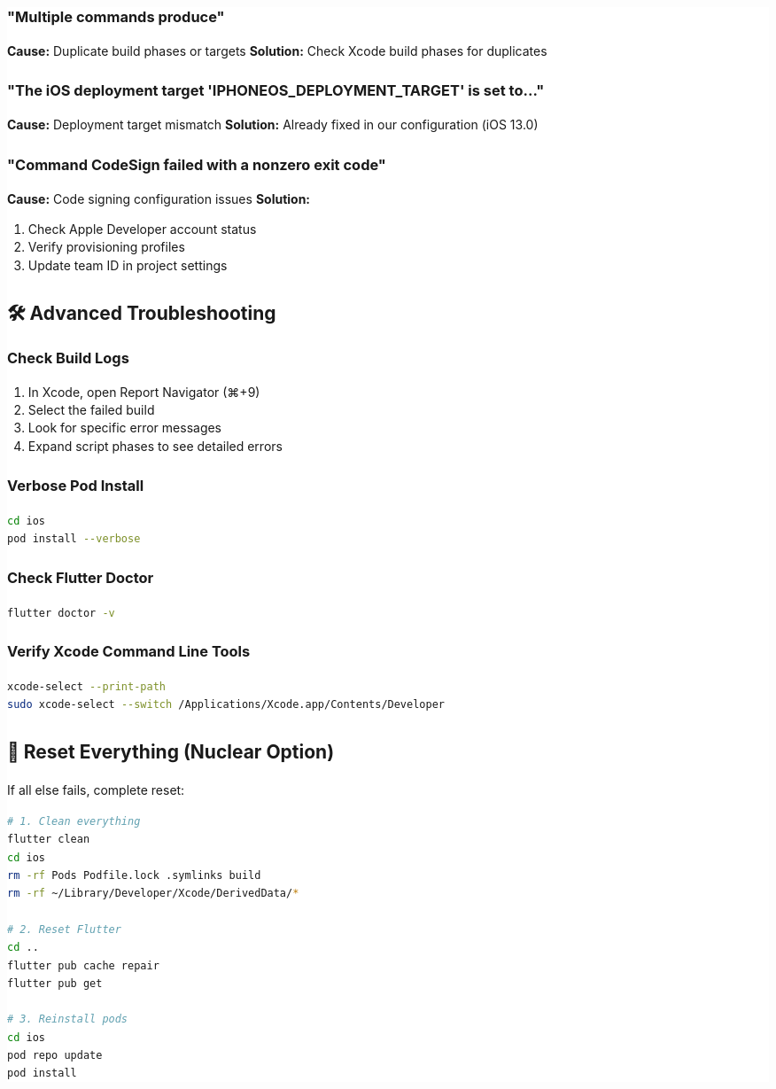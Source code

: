 ### "Multiple commands produce"
**Cause:** Duplicate build phases or targets
**Solution:** Check Xcode build phases for duplicates

### "The iOS deployment target 'IPHONEOS_DEPLOYMENT_TARGET' is set to..."
**Cause:** Deployment target mismatch
**Solution:** Already fixed in our configuration (iOS 13.0)

### "Command CodeSign failed with a nonzero exit code"
**Cause:** Code signing configuration issues
**Solution:** 
1. Check Apple Developer account status
2. Verify provisioning profiles
3. Update team ID in project settings

## 🛠️ Advanced Troubleshooting

### Check Build Logs
1. In Xcode, open Report Navigator (⌘+9)
2. Select the failed build
3. Look for specific error messages
4. Expand script phases to see detailed errors

### Verbose Pod Install
```bash
cd ios
pod install --verbose
```

### Check Flutter Doctor
```bash
flutter doctor -v
```

### Verify Xcode Command Line Tools
```bash
xcode-select --print-path
sudo xcode-select --switch /Applications/Xcode.app/Contents/Developer
```

## 🔄 Reset Everything (Nuclear Option)

If all else fails, complete reset:

```bash
# 1. Clean everything
flutter clean
cd ios
rm -rf Pods Podfile.lock .symlinks build
rm -rf ~/Library/Developer/Xcode/DerivedData/*

# 2. Reset Flutter
cd ..
flutter pub cache repair
flutter pub get

# 3. Reinstall pods
cd ios
pod repo update
pod install

```
